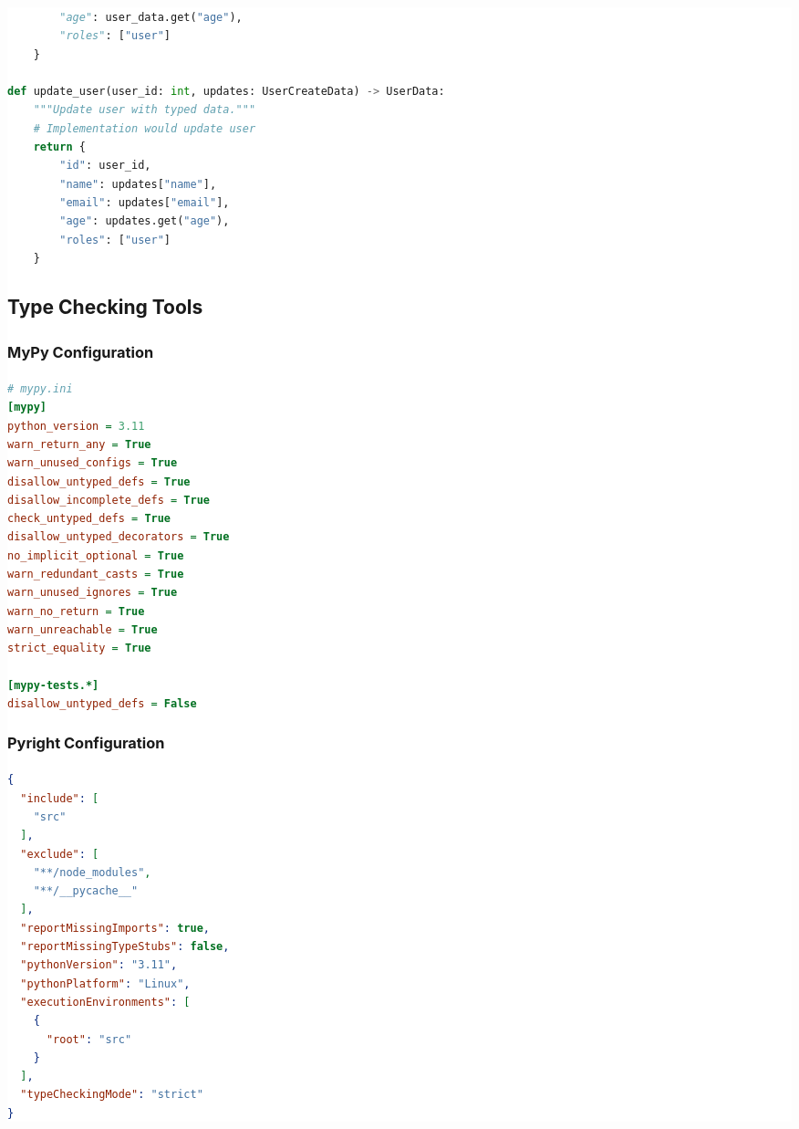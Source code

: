 ```python
        "age": user_data.get("age"),
        "roles": ["user"]
    }

def update_user(user_id: int, updates: UserCreateData) -> UserData:
    """Update user with typed data."""
    # Implementation would update user
    return {
        "id": user_id,
        "name": updates["name"],
        "email": updates["email"],
        "age": updates.get("age"),
        "roles": ["user"]
    }
```

## Type Checking Tools

### MyPy Configuration

```ini
# mypy.ini
[mypy]
python_version = 3.11
warn_return_any = True
warn_unused_configs = True
disallow_untyped_defs = True
disallow_incomplete_defs = True
check_untyped_defs = True
disallow_untyped_decorators = True
no_implicit_optional = True
warn_redundant_casts = True
warn_unused_ignores = True
warn_no_return = True
warn_unreachable = True
strict_equality = True

[mypy-tests.*]
disallow_untyped_defs = False
```

### Pyright Configuration

```json
{
  "include": [
    "src"
  ],
  "exclude": [
    "**/node_modules",
    "**/__pycache__"
  ],
  "reportMissingImports": true,
  "reportMissingTypeStubs": false,
  "pythonVersion": "3.11",
  "pythonPlatform": "Linux",
  "executionEnvironments": [
    {
      "root": "src"
    }
  ],
  "typeCheckingMode": "strict"
}
```